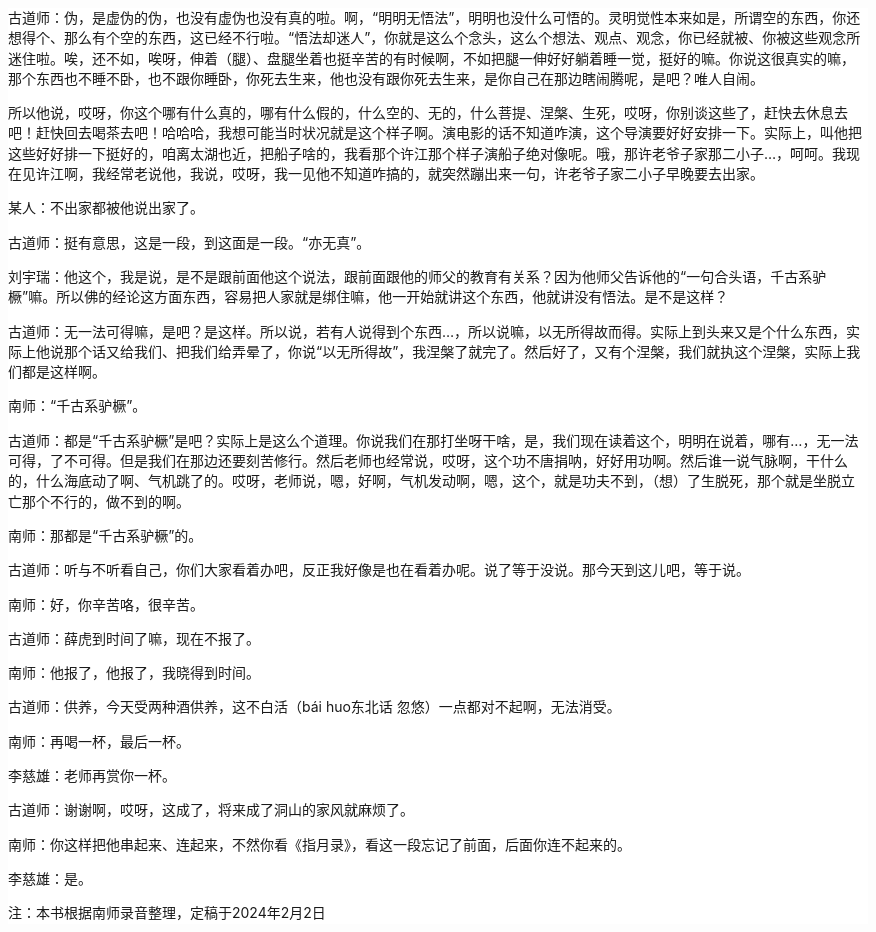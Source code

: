 古道师：伪，是虚伪的伪，也没有虚伪也没有真的啦。啊，“明明无悟法”，明明也没什么可悟的。灵明觉性本来如是，所谓空的东西，你还想得个、那么有个空的东西，这已经不行啦。“悟法却迷人”，你就是这么个念头，这么个想法、观点、观念，你已经就被、你被这些观念所迷住啦。唉，还不如，唉呀，伸着（腿）、盘腿坐着也挺辛苦的有时候啊，不如把腿一伸好好躺着睡一觉，挺好的嘛。你说这很真实的嘛，那个东西也不睡不卧，也不跟你睡卧，你死去生来，他也没有跟你死去生来，是你自己在那边瞎闹腾呢，是吧？唯人自闹。

所以他说，哎呀，你这个哪有什么真的，哪有什么假的，什么空的、无的，什么菩提、涅槃、生死，哎呀，你别谈这些了，赶快去休息去吧！赶快回去喝茶去吧！哈哈哈，我想可能当时状况就是这个样子啊。演电影的话不知道咋演，这个导演要好好安排一下。实际上，叫他把这些好好排一下挺好的，咱离太湖也近，把船子啥的，我看那个许江那个样子演船子绝对像呢。哦，那许老爷子家那二小子…，呵呵。我现在见许江啊，我经常老说他，我说，哎呀，我一见他不知道咋搞的，就突然蹦出来一句，许老爷子家二小子早晚要去出家。

某人：不出家都被他说出家了。

古道师：挺有意思，这是一段，到这面是一段。“亦无真”。

刘宇瑞：他这个，我是说，是不是跟前面他这个说法，跟前面跟他的师父的教育有关系？因为他师父告诉他的“一句合头语，千古系驴橛”嘛。所以佛的经论这方面东西，容易把人家就是绑住嘛，他一开始就讲这个东西，他就讲没有悟法。是不是这样？

古道师：无一法可得嘛，是吧？是这样。所以说，若有人说得到个东西…，所以说嘛，以无所得故而得。实际上到头来又是个什么东西，实际上他说那个话又给我们、把我们给弄晕了，你说“以无所得故”，我涅槃了就完了。然后好了，又有个涅槃，我们就执这个涅槃，实际上我们都是这样啊。

南师：“千古系驴橛”。

古道师：都是“千古系驴橛”是吧？实际上是这么个道理。你说我们在那打坐呀干啥，是，我们现在读着这个，明明在说着，哪有…，无一法可得，了不可得。但是我们在那边还要刻苦修行。然后老师也经常说，哎呀，这个功不唐捐呐，好好用功啊。然后谁一说气脉啊，干什么的，什么海底动了啊、气机跳了的。哎呀，老师说，嗯，好啊，气机发动啊，嗯，这个，就是功夫不到，（想）了生脱死，那个就是坐脱立亡那个不行的，做不到的啊。

南师：那都是“千古系驴橛”的。

古道师：听与不听看自己，你们大家看着办吧，反正我好像是也在看着办呢。说了等于没说。那今天到这儿吧，等于说。

南师：好，你辛苦咯，很辛苦。

古道师：薛虎到时间了嘛，现在不报了。

南师：他报了，他报了，我晓得到时间。

古道师：供养，今天受两种酒供养，这不白活（bái huo东北话 忽悠）一点都对不起啊，无法消受。

南师：再喝一杯，最后一杯。

李慈雄：老师再赏你一杯。

古道师：谢谢啊，哎呀，这成了，将来成了洞山的家风就麻烦了。

南师：你这样把他串起来、连起来，不然你看《指月录》，看这一段忘记了前面，后面你连不起来的。

李慈雄：是。

注：本书根据南师录音整理，定稿于2024年2月2日

